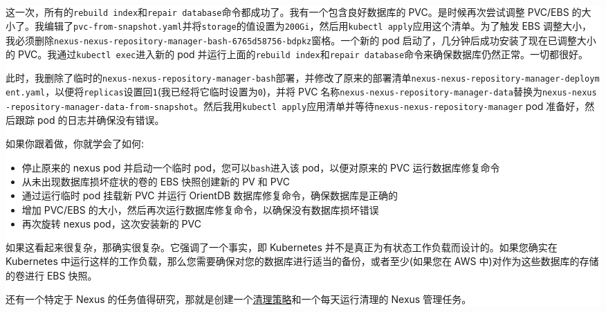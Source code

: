 这一次，所有的`rebuild index`和`repair database`命令都成功了。我有一个包含良好数据库的 PVC。是时候再次尝试调整 PVC/EBS 的大小了。我编辑了`pvc-from-snapshot.yaml`并将`storage`的值设置为`200Gi`，然后用`kubectl apply`应用这个清单。为了触发 EBS 调整大小，我必须删除`nexus-nexus-repository-manager-bash-6765d58756-bdpkz`窗格。一个新的 pod 启动了，几分钟后成功安装了现在已调整大小的 PVC。我通过`kubectl exec`进入新的 pod 并运行上面的`rebuild index`和`repair database`命令来确保数据库仍然正常。一切都很好。

此时，我删除了临时的`nexus-nexus-repository-manager-bash`部署，并修改了原来的部署清单`nexus-nexus-repository-manager-deployment.yaml`，以便将`replicas`设置回`1`(我已经将它临时设置为`0`)，并将 PVC 名称`nexus-nexus-repository-manager-data`替换为`nexus-nexus-repository-manager-data-from-snapshot`。然后我用`kubectl apply`应用清单并等待`nexus-nexus-repository-manager` pod 准备好，然后跟踪 pod 的日志并确保没有错误。

如果你跟着做，你就学会了如何:

*   停止原来的 nexus pod 并启动一个临时 pod，您可以`bash`进入该 pod，以便对原来的 PVC 运行数据库修复命令
*   从未出现数据库损坏症状的卷的 EBS 快照创建新的 PV 和 PVC
*   通过运行临时 pod 挂载新 PVC 并运行 OrientDB 数据库修复命令，确保数据库是正确的
*   增加 PVC/EBS 的大小，然后再次运行数据库修复命令，以确保没有数据库损坏错误
*   再次旋转 nexus pod，这次安装新的 PVC

如果这看起来很复杂，那确实很复杂。它强调了一个事实，即 Kubernetes 并不是真正为有状态工作负载而设计的。如果您确实在 Kubernetes 中运行这样的工作负载，那么您需要确保对您的数据库进行适当的备份，或者至少(如果您在 AWS 中)对作为这些数据库的存储的卷进行 EBS 快照。

还有一个特定于 Nexus 的任务值得研究，那就是创建一个[清理策略](https://help.sonatype.com/repomanager3/repository-management/cleanup-policies#CleanupPolicies-LastDownloadedBefore(Days))和一个每天运行清理的 Nexus 管理任务。